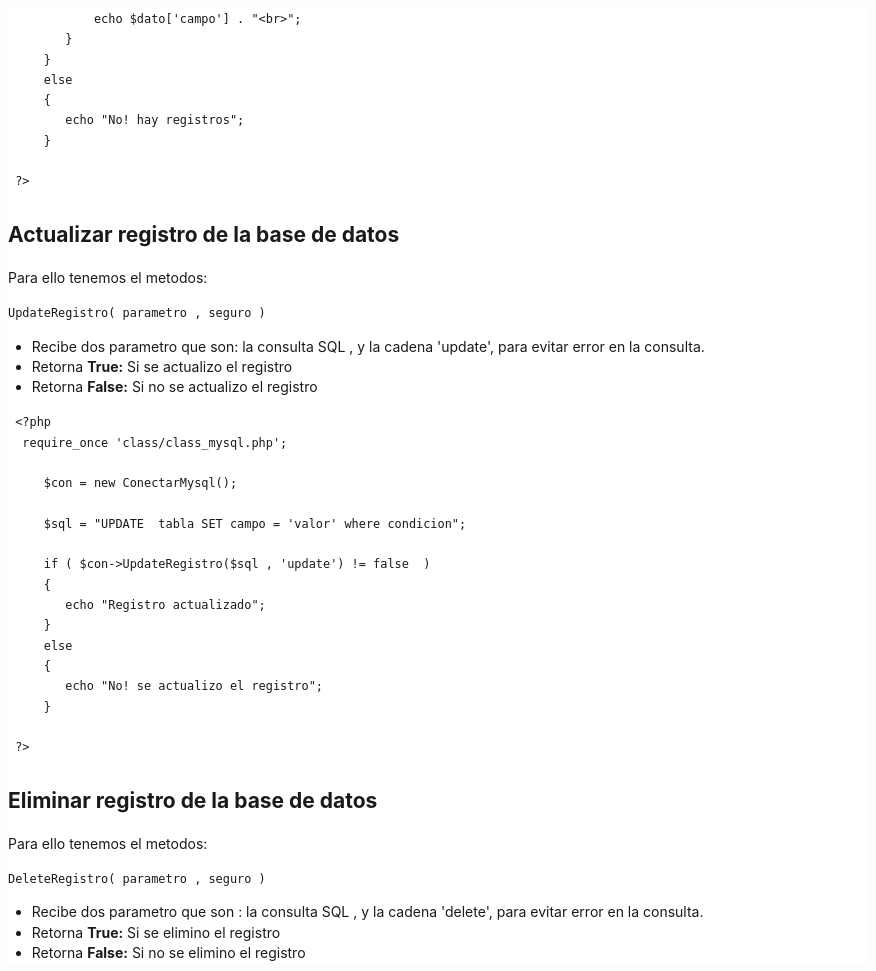 ```
            echo $dato['campo'] . "<br>";
        }
     }
     else
     {
        echo "No! hay registros";
     }

 ?>
```

## Actualizar registro de la base de datos

Para ello tenemos el metodos:

`UpdateRegistro( parametro , seguro )`

+ Recibe dos parametro que son: la consulta SQL , y la cadena 'update', para evitar error en la consulta. 
+ Retorna **True:** Si se actualizo el registro
+ Retorna **False:** Si no se actualizo el registro

```
 <?php
  require_once 'class/class_mysql.php';

     $con = new ConectarMysql();
      
     $sql = "UPDATE  tabla SET campo = 'valor' where condicion";

     if ( $con->UpdateRegistro($sql , 'update') != false  ) 
     {
        echo "Registro actualizado";
     }
     else
     {
        echo "No! se actualizo el registro";
     }

 ?>
```


## Eliminar registro de la base de datos

Para ello tenemos el metodos:

`DeleteRegistro( parametro , seguro )`

+ Recibe dos parametro que son : la consulta SQL , y la cadena 'delete', para evitar error en la consulta. 
+ Retorna **True:** Si se elimino el registro
+ Retorna **False:** Si no se elimino el registro
